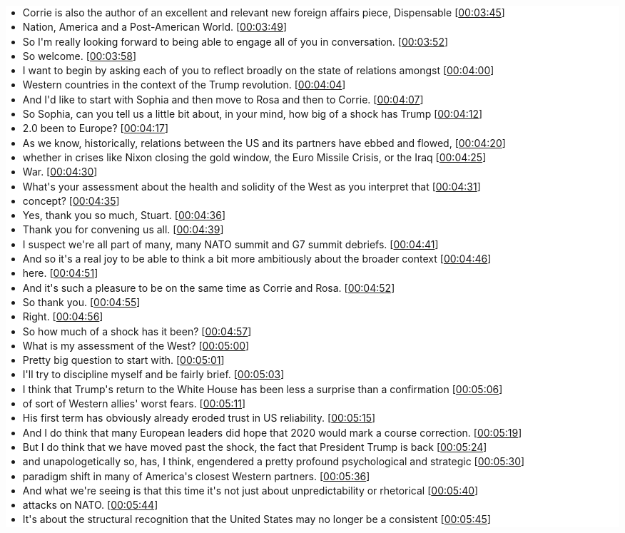 *  Corrie is also the author of an excellent and relevant new foreign affairs piece, Dispensable [[00:03:45](https://www.youtube.com/watch?v=p1l4ey0Rd7I&t=225.76s)]
*  Nation, America and a Post-American World. [[00:03:49](https://www.youtube.com/watch?v=p1l4ey0Rd7I&t=229.84s)]
*  So I'm really looking forward to being able to engage all of you in conversation. [[00:03:52](https://www.youtube.com/watch?v=p1l4ey0Rd7I&t=232.95999999999998s)]
*  So welcome. [[00:03:58](https://www.youtube.com/watch?v=p1l4ey0Rd7I&t=238.51999999999998s)]
*  I want to begin by asking each of you to reflect broadly on the state of relations amongst [[00:04:00](https://www.youtube.com/watch?v=p1l4ey0Rd7I&t=240.2s)]
*  Western countries in the context of the Trump revolution. [[00:04:04](https://www.youtube.com/watch?v=p1l4ey0Rd7I&t=244.32s)]
*  And I'd like to start with Sophia and then move to Rosa and then to Corrie. [[00:04:07](https://www.youtube.com/watch?v=p1l4ey0Rd7I&t=247.4s)]
*  So Sophia, can you tell us a little bit about, in your mind, how big of a shock has Trump [[00:04:12](https://www.youtube.com/watch?v=p1l4ey0Rd7I&t=252.64s)]
*  2.0 been to Europe? [[00:04:17](https://www.youtube.com/watch?v=p1l4ey0Rd7I&t=257.84s)]
*  As we know, historically, relations between the US and its partners have ebbed and flowed, [[00:04:20](https://www.youtube.com/watch?v=p1l4ey0Rd7I&t=260.88s)]
*  whether in crises like Nixon closing the gold window, the Euro Missile Crisis, or the Iraq [[00:04:25](https://www.youtube.com/watch?v=p1l4ey0Rd7I&t=265.2s)]
*  War. [[00:04:30](https://www.youtube.com/watch?v=p1l4ey0Rd7I&t=270.76s)]
*  What's your assessment about the health and solidity of the West as you interpret that [[00:04:31](https://www.youtube.com/watch?v=p1l4ey0Rd7I&t=271.76s)]
*  concept? [[00:04:35](https://www.youtube.com/watch?v=p1l4ey0Rd7I&t=275.56s)]
*  Yes, thank you so much, Stuart. [[00:04:36](https://www.youtube.com/watch?v=p1l4ey0Rd7I&t=276.56s)]
*  Thank you for convening us all. [[00:04:39](https://www.youtube.com/watch?v=p1l4ey0Rd7I&t=279.44s)]
*  I suspect we're all part of many, many NATO summit and G7 summit debriefs. [[00:04:41](https://www.youtube.com/watch?v=p1l4ey0Rd7I&t=281.08000000000004s)]
*  And so it's a real joy to be able to think a bit more ambitiously about the broader context [[00:04:46](https://www.youtube.com/watch?v=p1l4ey0Rd7I&t=286.6s)]
*  here. [[00:04:51](https://www.youtube.com/watch?v=p1l4ey0Rd7I&t=291.56s)]
*  And it's such a pleasure to be on the same time as Corrie and Rosa. [[00:04:52](https://www.youtube.com/watch?v=p1l4ey0Rd7I&t=292.56s)]
*  So thank you. [[00:04:55](https://www.youtube.com/watch?v=p1l4ey0Rd7I&t=295.08000000000004s)]
*  Right. [[00:04:56](https://www.youtube.com/watch?v=p1l4ey0Rd7I&t=296.08000000000004s)]
*  So how much of a shock has it been? [[00:04:57](https://www.youtube.com/watch?v=p1l4ey0Rd7I&t=297.08000000000004s)]
*  What is my assessment of the West? [[00:05:00](https://www.youtube.com/watch?v=p1l4ey0Rd7I&t=300.24s)]
*  Pretty big question to start with. [[00:05:01](https://www.youtube.com/watch?v=p1l4ey0Rd7I&t=301.96000000000004s)]
*  I'll try to discipline myself and be fairly brief. [[00:05:03](https://www.youtube.com/watch?v=p1l4ey0Rd7I&t=303.44s)]
*  I think that Trump's return to the White House has been less a surprise than a confirmation [[00:05:06](https://www.youtube.com/watch?v=p1l4ey0Rd7I&t=306.48s)]
*  of sort of Western allies' worst fears. [[00:05:11](https://www.youtube.com/watch?v=p1l4ey0Rd7I&t=311.48s)]
*  His first term has obviously already eroded trust in US reliability. [[00:05:15](https://www.youtube.com/watch?v=p1l4ey0Rd7I&t=315.12s)]
*  And I do think that many European leaders did hope that 2020 would mark a course correction. [[00:05:19](https://www.youtube.com/watch?v=p1l4ey0Rd7I&t=319.12s)]
*  But I do think that we have moved past the shock, the fact that President Trump is back [[00:05:24](https://www.youtube.com/watch?v=p1l4ey0Rd7I&t=324.08s)]
*  and unapologetically so, has, I think, engendered a pretty profound psychological and strategic [[00:05:30](https://www.youtube.com/watch?v=p1l4ey0Rd7I&t=330.35999999999996s)]
*  paradigm shift in many of America's closest Western partners. [[00:05:36](https://www.youtube.com/watch?v=p1l4ey0Rd7I&t=336.59999999999997s)]
*  And what we're seeing is that this time it's not just about unpredictability or rhetorical [[00:05:40](https://www.youtube.com/watch?v=p1l4ey0Rd7I&t=340.4s)]
*  attacks on NATO. [[00:05:44](https://www.youtube.com/watch?v=p1l4ey0Rd7I&t=344.67999999999995s)]
*  It's about the structural recognition that the United States may no longer be a consistent [[00:05:45](https://www.youtube.com/watch?v=p1l4ey0Rd7I&t=345.67999999999995s)]